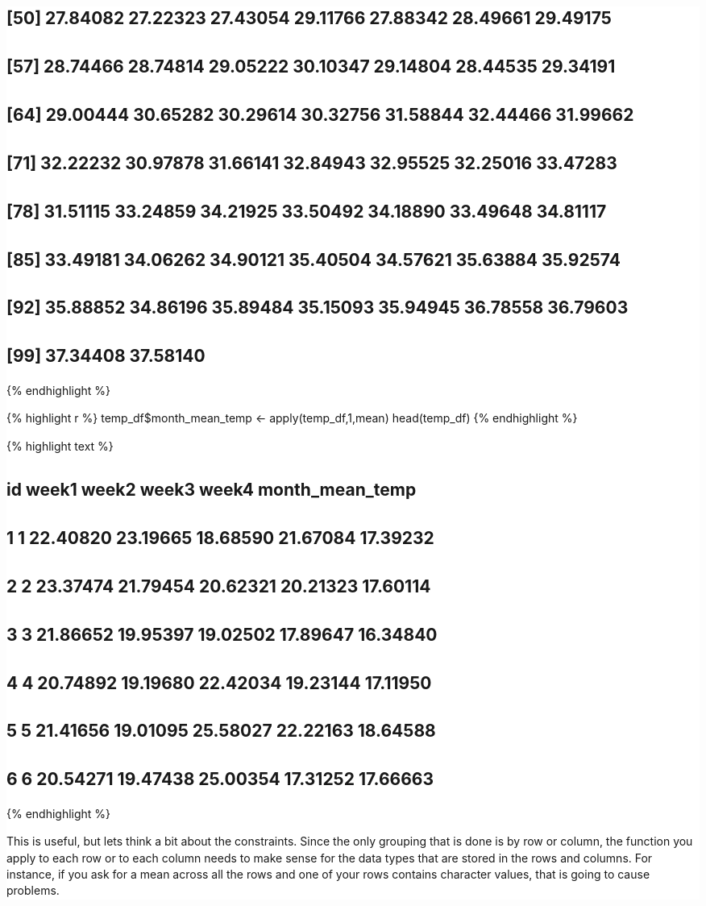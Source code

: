 ##  [50] 27.84082 27.22323 27.43054 29.11766 27.88342 28.49661 29.49175
##  [57] 28.74466 28.74814 29.05222 30.10347 29.14804 28.44535 29.34191
##  [64] 29.00444 30.65282 30.29614 30.32756 31.58844 32.44466 31.99662
##  [71] 32.22232 30.97878 31.66141 32.84943 32.95525 32.25016 33.47283
##  [78] 31.51115 33.24859 34.21925 33.50492 34.18890 33.49648 34.81117
##  [85] 33.49181 34.06262 34.90121 35.40504 34.57621 35.63884 35.92574
##  [92] 35.88852 34.86196 35.89484 35.15093 35.94945 36.78558 36.79603
##  [99] 37.34408 37.58140
{% endhighlight %}



{% highlight r %}
temp_df$month_mean_temp <- apply(temp_df,1,mean)
head(temp_df)
{% endhighlight %}



{% highlight text %}
##   id    week1    week2    week3    week4 month_mean_temp
## 1  1 22.40820 23.19665 18.68590 21.67084        17.39232
## 2  2 23.37474 21.79454 20.62321 20.21323        17.60114
## 3  3 21.86652 19.95397 19.02502 17.89647        16.34840
## 4  4 20.74892 19.19680 22.42034 19.23144        17.11950
## 5  5 21.41656 19.01095 25.58027 22.22163        18.64588
## 6  6 20.54271 19.47438 25.00354 17.31252        17.66663
{% endhighlight %}

This is useful, but lets think a bit about the constraints.  Since the only grouping that is done is by row or column, the function you apply to each row or to each column needs to make sense for the data types that are stored in the rows and columns.  For instance, if you ask for a mean across all the rows and one of your rows contains character values, that is going to cause problems. 
